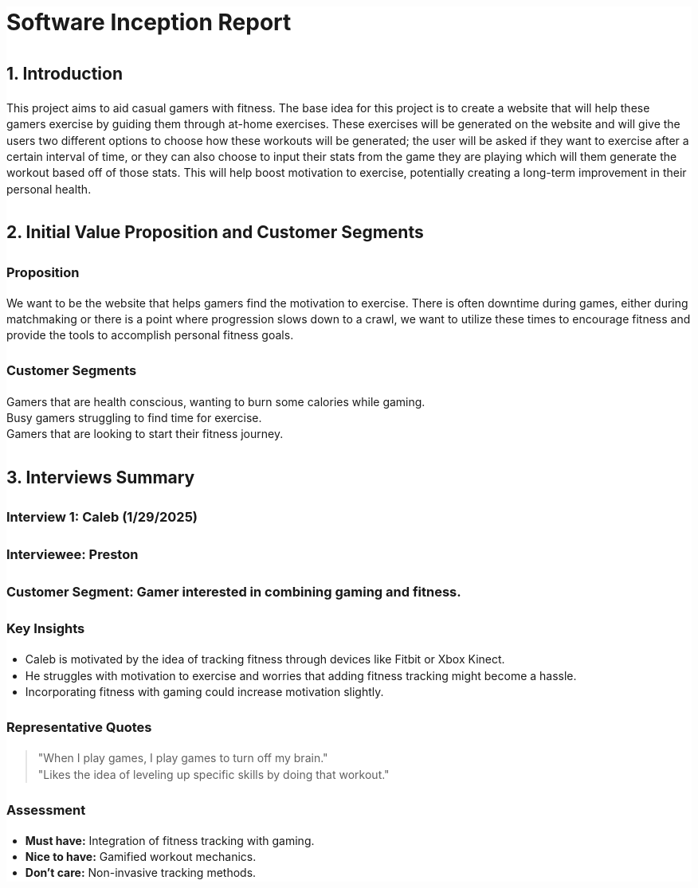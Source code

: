 # Software Inception Report  

## 1. Introduction 

This project aims to aid casual gamers with fitness. The base idea for this project is to create a website that will help these gamers exercise by guiding them through at-home exercises. These exercises will be generated on the website and will give the users two different options to choose how these workouts will be generated; the user will be asked if they want to exercise after a certain interval of time, or they can also choose to input their stats from the game they are playing which will them generate the workout based off of those stats. This will help boost motivation to exercise, potentially creating a long-term improvement in their personal health.

## 2. Initial Value Proposition and Customer Segments 

### Proposition
We want to be the website that helps gamers find the motivation to exercise. There is often downtime during games, either during matchmaking or there is a point where progression slows down to a crawl, we want to utilize these times to encourage fitness and provide the tools to accomplish personal fitness goals.

### Customer Segments
Gamers that are health conscious, wanting to burn some calories while gaming.  
Busy gamers struggling to find time for exercise.  
Gamers that are looking to start their fitness journey.

## 3. Interviews Summary 

### Interview 1: Caleb (1/29/2025)
### Interviewee: Preston
### Customer Segment: Gamer interested in combining gaming and fitness.

### Key Insights  
- Caleb is motivated by the idea of tracking fitness through devices like Fitbit or Xbox Kinect.  
- He struggles with motivation to exercise and worries that adding fitness tracking might become a hassle.  
- Incorporating fitness with gaming could increase motivation slightly.  

### Representative Quotes  
> "When I play games, I play games to turn off my brain."  
> "Likes the idea of leveling up specific skills by doing that workout."  

### Assessment  
- **Must have:** Integration of fitness tracking with gaming.  
- **Nice to have:** Gamified workout mechanics.  
- **Don’t care:** Non-invasive tracking methods.  
